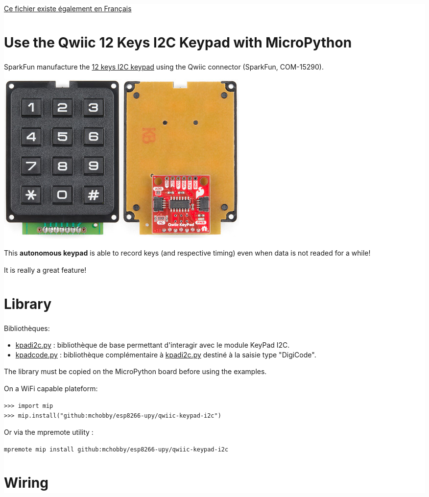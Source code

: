 [Ce fichier existe également en Français](readme.md)

# Use the Qwiic 12 Keys I2C Keypad with MicroPython

SparkFun manufacture the [12 keys I2C keypad](https://www.sparkfun.com/products/15290) using the Qwiic connector (SparkFun, COM-15290).

![SparkFun 12 key Qwiic I2C Keypad](docs/_static/Keypad-Qwiic.jpg)

This __autonomous keypad__ is able to record keys (and respective timing) even when data is not readed for a while!

It is really a great feature!

# Library

Bibliothèques:
* [kpadi2c.py](lib/kpadi2c.py) : bibliothèque de base permettant d'interagir avec le module KeyPad I2C.
* [kpadcode.py](lib/kpadcode.py) : bibliothèque complémentaire à [kpadi2c.py](lib/kpadi2c.py) destiné à la saisie type "DigiCode".

The library must be copied on the MicroPython board before using the examples.

On a WiFi capable plateform:

```
>>> import mip
>>> mip.install("github:mchobby/esp8266-upy/qwiic-keypad-i2c")
```

Or via the mpremote utility :

```
mpremote mip install github:mchobby/esp8266-upy/qwiic-keypad-i2c
```

# Wiring
